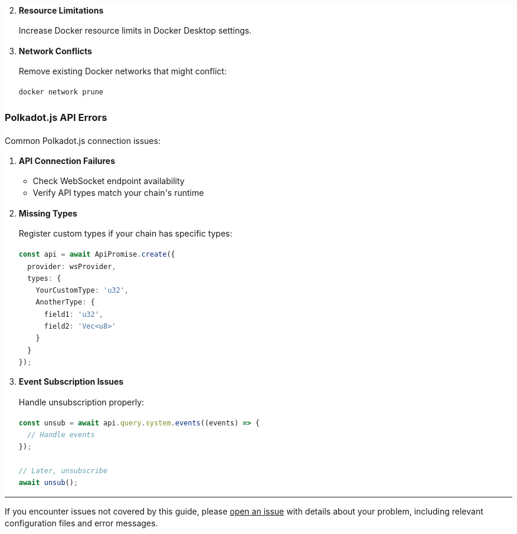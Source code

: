 2. **Resource Limitations**

   Increase Docker resource limits in Docker Desktop settings.

3. **Network Conflicts**

   Remove existing Docker networks that might conflict:

   ```bash
   docker network prune
   ```

### Polkadot.js API Errors

Common Polkadot.js connection issues:

1. **API Connection Failures**

   - Check WebSocket endpoint availability
   - Verify API types match your chain's runtime

2. **Missing Types**

   Register custom types if your chain has specific types:

   ```typescript
   const api = await ApiPromise.create({
     provider: wsProvider,
     types: {
       YourCustomType: 'u32',
       AnotherType: {
         field1: 'u32',
         field2: 'Vec<u8>'
       }
     }
   });
   ```

3. **Event Subscription Issues**

   Handle unsubscription properly:

   ```typescript
   const unsub = await api.query.system.events((events) => {
     // Handle events
   });
   
   // Later, unsubscribe
   await unsub();
   ```

---

If you encounter issues not covered by this guide, please [open an issue](https://github.com/Moonsong-Labs/moonwall/issues/new) with details about your problem, including relevant configuration files and error messages.